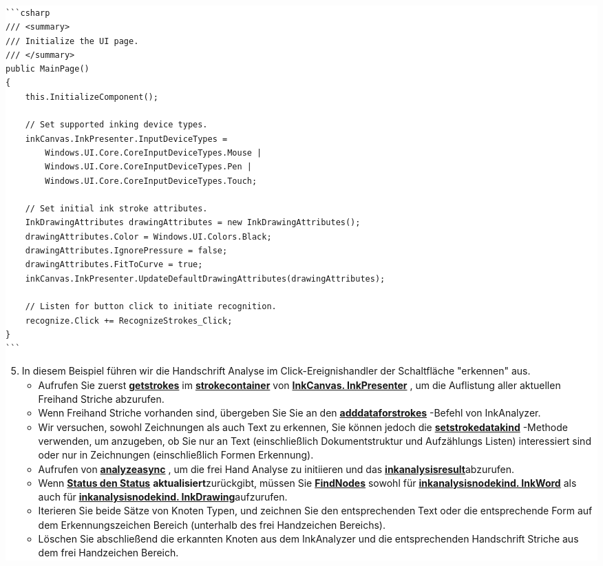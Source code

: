     ```csharp
    /// <summary>
    /// Initialize the UI page.
    /// </summary>
    public MainPage()
    {
        this.InitializeComponent();

        // Set supported inking device types.
        inkCanvas.InkPresenter.InputDeviceTypes =
            Windows.UI.Core.CoreInputDeviceTypes.Mouse |
            Windows.UI.Core.CoreInputDeviceTypes.Pen | 
            Windows.UI.Core.CoreInputDeviceTypes.Touch;

        // Set initial ink stroke attributes.
        InkDrawingAttributes drawingAttributes = new InkDrawingAttributes();
        drawingAttributes.Color = Windows.UI.Colors.Black;
        drawingAttributes.IgnorePressure = false;
        drawingAttributes.FitToCurve = true;
        inkCanvas.InkPresenter.UpdateDefaultDrawingAttributes(drawingAttributes);

        // Listen for button click to initiate recognition.
        recognize.Click += RecognizeStrokes_Click;
    }
    ```

5. In diesem Beispiel führen wir die Handschrift Analyse im Click-Ereignishandler der Schaltfläche "erkennen" aus.
    - Aufrufen Sie zuerst [**getstrokes**](https://docs.microsoft.com/uwp/api/windows.ui.input.inking.inkstrokecontainer.GetStrokes) im [**strokecontainer**](https://docs.microsoft.com/uwp/api/windows.ui.input.inking.inkpresenter.StrokeContainer) von [**InkCanvas. InkPresenter**](https://docs.microsoft.com/uwp/api/windows.ui.xaml.controls.inkcanvas.InkPresenter) , um die Auflistung aller aktuellen Freihand Striche abzurufen.
    - Wenn Freihand Striche vorhanden sind, übergeben Sie Sie an den [**adddataforstrokes**](https://docs.microsoft.com/uwp/api/windows.ui.input.inking.analysis.inkanalyzer#Windows_UI_Input_Inking_Analysis_InkAnalyzer_AddDataForStrokes_Windows_Foundation_Collections_IIterable_Windows_UI_Input_Inking_InkStroke__) -Befehl von InkAnalyzer.
    - Wir versuchen, sowohl Zeichnungen als auch Text zu erkennen, Sie können jedoch die [**setstrokedatakind**](https://docs.microsoft.com/uwp/api/windows.ui.input.inking.analysis.inkanalyzer.setstrokedatakind) -Methode verwenden, um anzugeben, ob Sie nur an Text (einschließlich Dokumentstruktur und Aufzählungs Listen) interessiert sind oder nur in Zeichnungen (einschließlich Formen Erkennung).
    - Aufrufen von [**analyzeasync**](https://docs.microsoft.com/uwp/api/windows.ui.input.inking.analysis.inkanalyzer.AnalyzeAsync) , um die frei Hand Analyse zu initiieren und das [**inkanalysisresult**](https://docs.microsoft.com/uwp/api/windows.ui.input.inking.analysis.inkanalysisresult)abzurufen.
    - Wenn [**Status den Status**](https://docs.microsoft.com/uwp/api/windows.ui.input.inking.analysis.inkanalysisresult.Status) **aktualisiert**zurückgibt, müssen Sie [**FindNodes**](https://docs.microsoft.com/uwp/api/windows.ui.input.inking.analysis.inkanalysisroot.findnodes) sowohl für [**inkanalysisnodekind. InkWord**](https://docs.microsoft.com/uwp/api/windows.ui.input.inking.analysis.inkanalysisnodekind) als auch für [**inkanalysisnodekind. InkDrawing**](https://docs.microsoft.com/uwp/api/windows.ui.input.inking.analysis.inkanalysisnodekind)aufzurufen.
    - Iterieren Sie beide Sätze von Knoten Typen, und zeichnen Sie den entsprechenden Text oder die entsprechende Form auf dem Erkennungszeichen Bereich (unterhalb des frei Handzeichen Bereichs).
    - Löschen Sie abschließend die erkannten Knoten aus dem InkAnalyzer und die entsprechenden Handschrift Striche aus dem frei Handzeichen Bereich.
